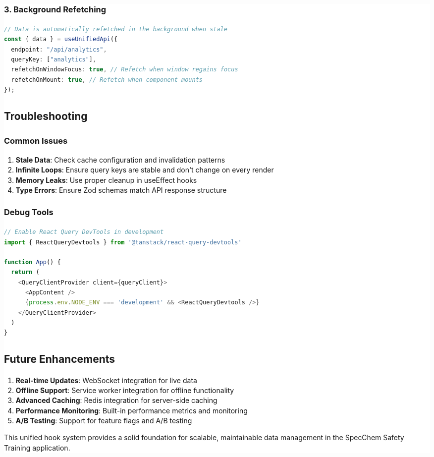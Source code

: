 ### 3. Background Refetching

```typescript
// Data is automatically refetched in the background when stale
const { data } = useUnifiedApi({
  endpoint: "/api/analytics",
  queryKey: ["analytics"],
  refetchOnWindowFocus: true, // Refetch when window regains focus
  refetchOnMount: true, // Refetch when component mounts
});
```

## Troubleshooting

### Common Issues

1. **Stale Data**: Check cache configuration and invalidation patterns
2. **Infinite Loops**: Ensure query keys are stable and don't change on every render
3. **Memory Leaks**: Use proper cleanup in useEffect hooks
4. **Type Errors**: Ensure Zod schemas match API response structure

### Debug Tools

```typescript
// Enable React Query DevTools in development
import { ReactQueryDevtools } from '@tanstack/react-query-devtools'

function App() {
  return (
    <QueryClientProvider client={queryClient}>
      <AppContent />
      {process.env.NODE_ENV === 'development' && <ReactQueryDevtools />}
    </QueryClientProvider>
  )
}
```

## Future Enhancements

1. **Real-time Updates**: WebSocket integration for live data
2. **Offline Support**: Service worker integration for offline functionality
3. **Advanced Caching**: Redis integration for server-side caching
4. **Performance Monitoring**: Built-in performance metrics and monitoring
5. **A/B Testing**: Support for feature flags and A/B testing

This unified hook system provides a solid foundation for scalable, maintainable data management in the SpecChem Safety Training application.
